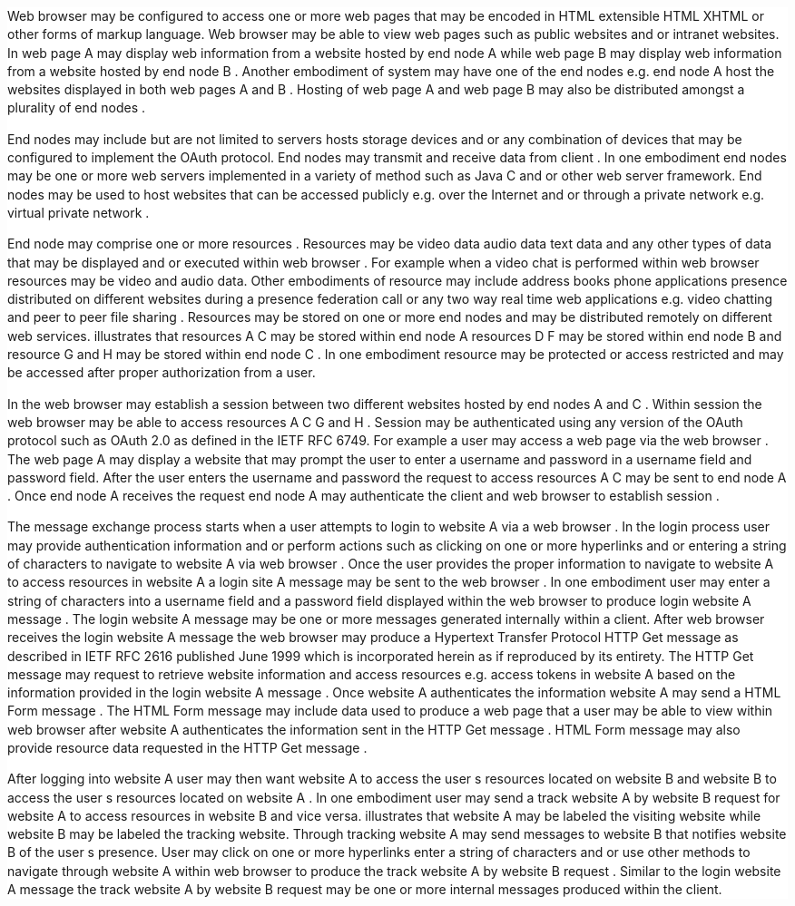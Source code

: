 Web browser may be configured to access one or more web pages that may be encoded in HTML extensible HTML XHTML or other forms of markup language. Web browser may be able to view web pages such as public websites and or intranet websites. In web page A may display web information from a website hosted by end node A while web page B may display web information from a website hosted by end node B . Another embodiment of system may have one of the end nodes e.g. end node A host the websites displayed in both web pages A and B . Hosting of web page A and web page B may also be distributed amongst a plurality of end nodes .

End nodes may include but are not limited to servers hosts storage devices and or any combination of devices that may be configured to implement the OAuth protocol. End nodes may transmit and receive data from client . In one embodiment end nodes may be one or more web servers implemented in a variety of method such as Java C and or other web server framework. End nodes may be used to host websites that can be accessed publicly e.g. over the Internet and or through a private network e.g. virtual private network .

End node may comprise one or more resources . Resources may be video data audio data text data and any other types of data that may be displayed and or executed within web browser . For example when a video chat is performed within web browser resources may be video and audio data. Other embodiments of resource may include address books phone applications presence distributed on different websites during a presence federation call or any two way real time web applications e.g. video chatting and peer to peer file sharing . Resources may be stored on one or more end nodes and may be distributed remotely on different web services. illustrates that resources A C may be stored within end node A resources D F may be stored within end node B and resource G and H may be stored within end node C . In one embodiment resource may be protected or access restricted and may be accessed after proper authorization from a user.

In the web browser may establish a session between two different websites hosted by end nodes A and C . Within session the web browser may be able to access resources A C G and H . Session may be authenticated using any version of the OAuth protocol such as OAuth 2.0 as defined in the IETF RFC 6749. For example a user may access a web page via the web browser . The web page A may display a website that may prompt the user to enter a username and password in a username field and password field. After the user enters the username and password the request to access resources A C may be sent to end node A . Once end node A receives the request end node A may authenticate the client and web browser to establish session .

The message exchange process starts when a user attempts to login to website A via a web browser . In the login process user may provide authentication information and or perform actions such as clicking on one or more hyperlinks and or entering a string of characters to navigate to website A via web browser . Once the user provides the proper information to navigate to website A to access resources in website A a login site A message may be sent to the web browser . In one embodiment user may enter a string of characters into a username field and a password field displayed within the web browser to produce login website A message . The login website A message may be one or more messages generated internally within a client. After web browser receives the login website A message the web browser may produce a Hypertext Transfer Protocol HTTP Get message as described in IETF RFC 2616 published June 1999 which is incorporated herein as if reproduced by its entirety. The HTTP Get message may request to retrieve website information and access resources e.g. access tokens in website A based on the information provided in the login website A message . Once website A authenticates the information website A may send a HTML Form message . The HTML Form message may include data used to produce a web page that a user may be able to view within web browser after website A authenticates the information sent in the HTTP Get message . HTML Form message may also provide resource data requested in the HTTP Get message .

After logging into website A user may then want website A to access the user s resources located on website B and website B to access the user s resources located on website A . In one embodiment user may send a track website A by website B request for website A to access resources in website B and vice versa. illustrates that website A may be labeled the visiting website while website B may be labeled the tracking website. Through tracking website A may send messages to website B that notifies website B of the user s presence. User may click on one or more hyperlinks enter a string of characters and or use other methods to navigate through website A within web browser to produce the track website A by website B request . Similar to the login website A message the track website A by website B request may be one or more internal messages produced within the client.
